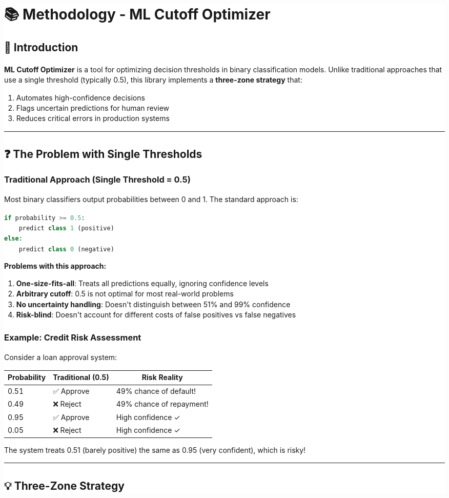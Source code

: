 # 📚 Methodology - ML Cutoff Optimizer

## 🎯 Introduction

**ML Cutoff Optimizer** is a tool for optimizing decision thresholds in binary classification models. Unlike traditional approaches that use a single threshold (typically 0.5), this library implements a **three-zone strategy** that:

1. Automates high-confidence decisions
2. Flags uncertain predictions for human review
3. Reduces critical errors in production systems

---

## ❓ The Problem with Single Thresholds

### Traditional Approach (Single Threshold = 0.5)

Most binary classifiers output probabilities between 0 and 1. The standard approach is:

```python
if probability >= 0.5:
    predict class 1 (positive)
else:
    predict class 0 (negative)
```

**Problems with this approach:**

1. **One-size-fits-all**: Treats all predictions equally, ignoring confidence levels
2. **Arbitrary cutoff**: 0.5 is not optimal for most real-world problems
3. **No uncertainty handling**: Doesn't distinguish between 51% and 99% confidence
4. **Risk-blind**: Doesn't account for different costs of false positives vs false negatives

### Example: Credit Risk Assessment

Consider a loan approval system:

| Probability | Traditional (0.5) | Risk Reality |
|-------------|-------------------|--------------|
| 0.51 | ✅ Approve | 49% chance of default! |
| 0.49 | ❌ Reject | 49% chance of repayment! |
| 0.95 | ✅ Approve | High confidence ✓ |
| 0.05 | ❌ Reject | High confidence ✓ |

The system treats 0.51 (barely positive) the same as 0.95 (very confident), which is risky!

---

## 💡 Three-Zone Strategy
